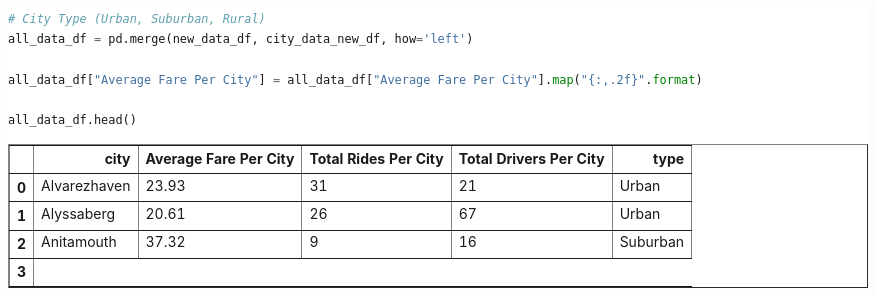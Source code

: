 


```python
# City Type (Urban, Suburban, Rural)
all_data_df = pd.merge(new_data_df, city_data_new_df, how='left')

all_data_df["Average Fare Per City"] = all_data_df["Average Fare Per City"].map("{:,.2f}".format)

all_data_df.head()

```




<div>
<style>
    .dataframe thead tr:only-child th {
        text-align: right;
    }

    .dataframe thead th {
        text-align: left;
    }

    .dataframe tbody tr th {
        vertical-align: top;
    }
</style>
<table border="1" class="dataframe">
  <thead>
    <tr style="text-align: right;">
      <th></th>
      <th>city</th>
      <th>Average Fare Per City</th>
      <th>Total Rides Per City</th>
      <th>Total Drivers Per City</th>
      <th>type</th>
    </tr>
  </thead>
  <tbody>
    <tr>
      <th>0</th>
      <td>Alvarezhaven</td>
      <td>23.93</td>
      <td>31</td>
      <td>21</td>
      <td>Urban</td>
    </tr>
    <tr>
      <th>1</th>
      <td>Alyssaberg</td>
      <td>20.61</td>
      <td>26</td>
      <td>67</td>
      <td>Urban</td>
    </tr>
    <tr>
      <th>2</th>
      <td>Anitamouth</td>
      <td>37.32</td>
      <td>9</td>
      <td>16</td>
      <td>Suburban</td>
    </tr>
    <tr>
      <th>3</th>